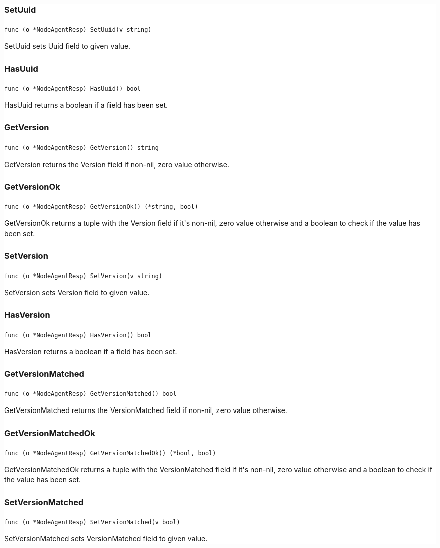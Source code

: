 ### SetUuid

`func (o *NodeAgentResp) SetUuid(v string)`

SetUuid sets Uuid field to given value.

### HasUuid

`func (o *NodeAgentResp) HasUuid() bool`

HasUuid returns a boolean if a field has been set.

### GetVersion

`func (o *NodeAgentResp) GetVersion() string`

GetVersion returns the Version field if non-nil, zero value otherwise.

### GetVersionOk

`func (o *NodeAgentResp) GetVersionOk() (*string, bool)`

GetVersionOk returns a tuple with the Version field if it's non-nil, zero value otherwise
and a boolean to check if the value has been set.

### SetVersion

`func (o *NodeAgentResp) SetVersion(v string)`

SetVersion sets Version field to given value.

### HasVersion

`func (o *NodeAgentResp) HasVersion() bool`

HasVersion returns a boolean if a field has been set.

### GetVersionMatched

`func (o *NodeAgentResp) GetVersionMatched() bool`

GetVersionMatched returns the VersionMatched field if non-nil, zero value otherwise.

### GetVersionMatchedOk

`func (o *NodeAgentResp) GetVersionMatchedOk() (*bool, bool)`

GetVersionMatchedOk returns a tuple with the VersionMatched field if it's non-nil, zero value otherwise
and a boolean to check if the value has been set.

### SetVersionMatched

`func (o *NodeAgentResp) SetVersionMatched(v bool)`

SetVersionMatched sets VersionMatched field to given value.
